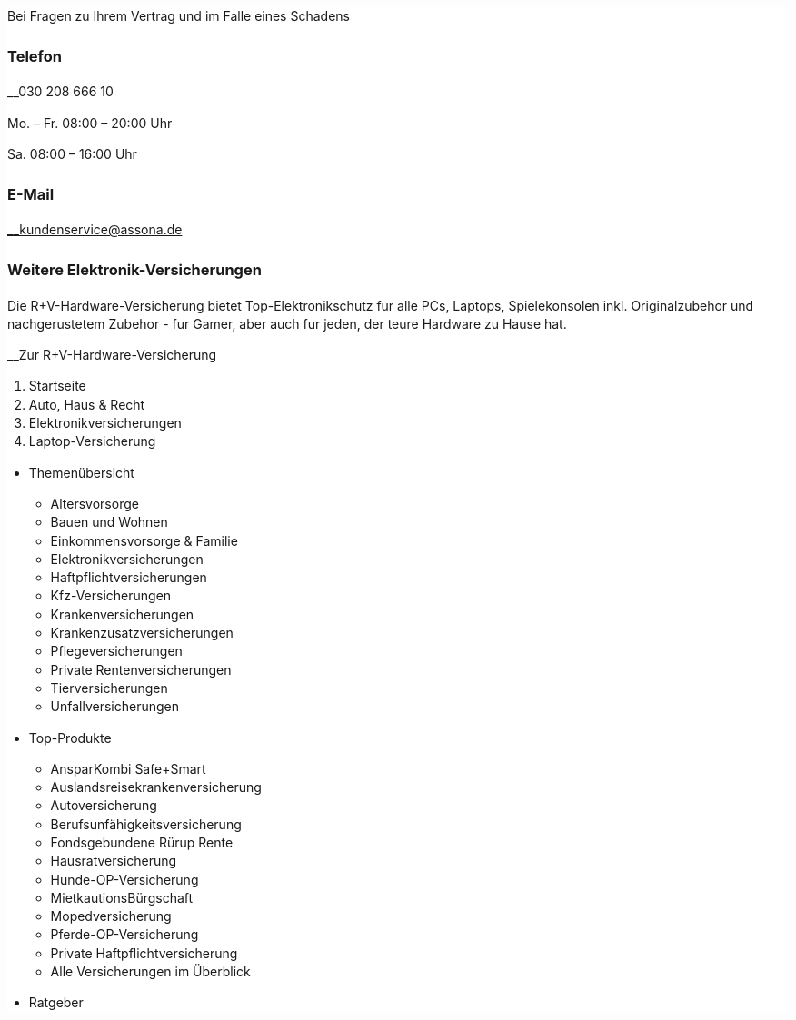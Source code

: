 Bei Fragen zu Ihrem Vertrag und im Falle eines Schadens

### Telefon

__030 208 666 10

Mo. – Fr. 08:00 – 20:00 Uhr

Sa. 08:00 – 16:00 Uhr

### E-Mail

__kundenservice@assona.de

###  Weitere Elektronik-Versicherungen

Die R+V-Hardware-Versicherung bietet Top-Elektronikschutz fur alle PCs,
Laptops, Spielekonsolen inkl. Originalzubehor und nachgerustetem Zubehor - fur
Gamer, aber auch fur jeden, der teure Hardware zu Hause hat.

__Zur R+V-Hardware-Versicherung

  1. Startseite
  2. Auto, Haus & Recht
  3. Elektronikversicherungen
  4. Laptop-Versicherung 

  * Themenübersicht 

    * Altersvorsorge 
    * Bauen und Wohnen 
    * Einkommensvorsorge & Familie 
    * Elektronikversicherungen 
    * Haftpflichtversicherungen 
    * Kfz-Versicherungen 
    * Krankenversicherungen 
    * Krankenzusatzversicherungen 
    * Pflegeversicherungen 
    * Private Rentenversicherungen 
    * Tierversicherungen 
    * Unfallversicherungen 
  * Top-Produkte 

    * AnsparKombi Safe+Smart 
    * Auslandsreisekrankenversicherung 
    * Autoversicherung 
    * Berufsunfähigkeitsversicherung 
    * Fondsgebundene Rürup Rente 
    * Hausratversicherung 
    * Hunde-OP-Versicherung 
    * MietkautionsBürgschaft 
    * Mopedversicherung 
    * Pferde-OP-Versicherung 
    * Private Haftpflichtversicherung 
    * Alle Versicherungen im Überblick 
  * Ratgeber 
